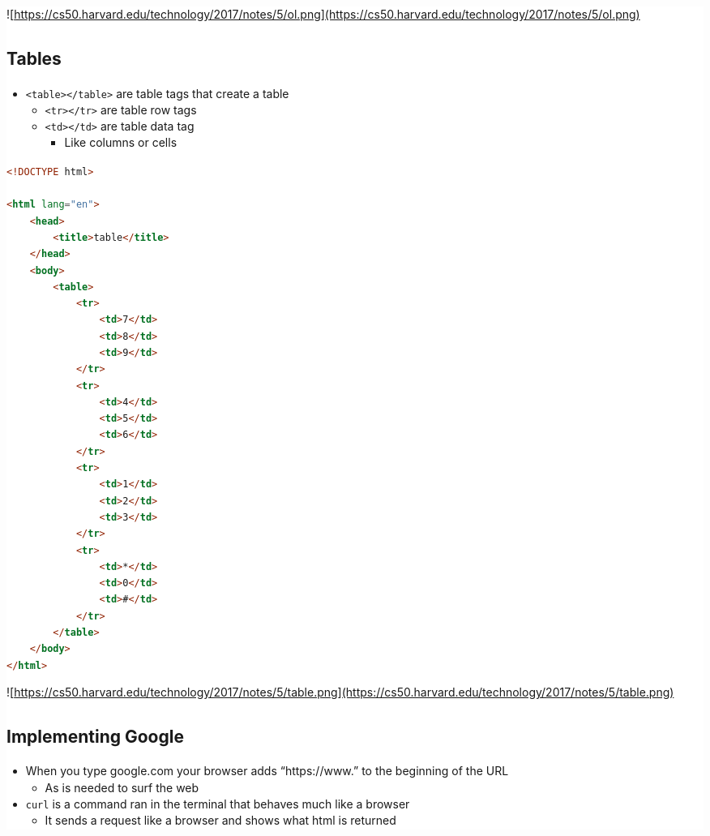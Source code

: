 ![https://cs50.harvard.edu/technology/2017/notes/5/ol.png](https://cs50.harvard.edu/technology/2017/notes/5/ol.png)

## **Tables**

- `<table></table>` are table tags that create a table
    - `<tr></tr>` are table row tags
    - `<td></td>` are table data tag
        - Like columns or cells

```html
<!DOCTYPE html>

<html lang="en">
    <head>
        <title>table</title>
    </head>
    <body>
        <table>
            <tr>
                <td>7</td>
                <td>8</td>
                <td>9</td>
            </tr>
            <tr>
                <td>4</td>
                <td>5</td>
                <td>6</td>
            </tr>
            <tr>
                <td>1</td>
                <td>2</td>
                <td>3</td>
            </tr>
            <tr>
                <td>*</td>
                <td>0</td>
                <td>#</td>
            </tr>
        </table>
    </body>
</html>
```

![https://cs50.harvard.edu/technology/2017/notes/5/table.png](https://cs50.harvard.edu/technology/2017/notes/5/table.png)

## **Implementing Google**

- When you type google.com your browser adds “https://www.” to the beginning of the URL
    - As is needed to surf the web
- `curl` is a command ran in the terminal that behaves much like a browser
    - It sends a request like a browser and shows what html is returned
        
